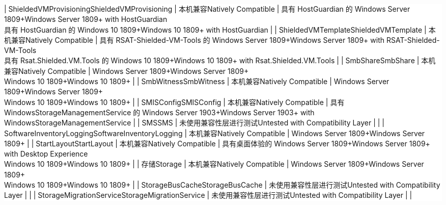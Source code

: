 | <span data-ttu-id="aed84-410">ShieldedVMProvisioning</span><span class="sxs-lookup"><span data-stu-id="aed84-410">ShieldedVMProvisioning</span></span>             | <span data-ttu-id="aed84-411">本机兼容</span><span class="sxs-lookup"><span data-stu-id="aed84-411">Natively Compatible</span></span>                  | <span data-ttu-id="aed84-412">具有 HostGuardian 的 Windows Server 1809+</span><span class="sxs-lookup"><span data-stu-id="aed84-412">Windows Server 1809+ with HostGuardian</span></span><br><span data-ttu-id="aed84-413">具有 HostGuardian 的 Windows 10 1809+</span><span class="sxs-lookup"><span data-stu-id="aed84-413">Windows 10 1809+ with HostGuardian</span></span>  |
| <span data-ttu-id="aed84-414">ShieldedVMTemplate</span><span class="sxs-lookup"><span data-stu-id="aed84-414">ShieldedVMTemplate</span></span>                 | <span data-ttu-id="aed84-415">本机兼容</span><span class="sxs-lookup"><span data-stu-id="aed84-415">Natively Compatible</span></span>                  | <span data-ttu-id="aed84-416">具有 RSAT-Shielded-VM-Tools 的 Windows Server 1809+</span><span class="sxs-lookup"><span data-stu-id="aed84-416">Windows Server 1809+ with RSAT-Shielded-VM-Tools</span></span><br><span data-ttu-id="aed84-417">具有 Rsat.Shielded.VM.Tools 的 Windows 10 1809+</span><span class="sxs-lookup"><span data-stu-id="aed84-417">Windows 10 1809+ with Rsat.Shielded.VM.Tools</span></span> |
| <span data-ttu-id="aed84-418">SmbShare</span><span class="sxs-lookup"><span data-stu-id="aed84-418">SmbShare</span></span>                           | <span data-ttu-id="aed84-419">本机兼容</span><span class="sxs-lookup"><span data-stu-id="aed84-419">Natively Compatible</span></span>                  | <span data-ttu-id="aed84-420">Windows Server 1809+</span><span class="sxs-lookup"><span data-stu-id="aed84-420">Windows Server 1809+</span></span><br><span data-ttu-id="aed84-421">Windows 10 1809+</span><span class="sxs-lookup"><span data-stu-id="aed84-421">Windows 10 1809+</span></span>      |
| <span data-ttu-id="aed84-422">SmbWitness</span><span class="sxs-lookup"><span data-stu-id="aed84-422">SmbWitness</span></span>                         | <span data-ttu-id="aed84-423">本机兼容</span><span class="sxs-lookup"><span data-stu-id="aed84-423">Natively Compatible</span></span>                  | <span data-ttu-id="aed84-424">Windows Server 1809+</span><span class="sxs-lookup"><span data-stu-id="aed84-424">Windows Server 1809+</span></span><br><span data-ttu-id="aed84-425">Windows 10 1809+</span><span class="sxs-lookup"><span data-stu-id="aed84-425">Windows 10 1809+</span></span>      |
| <span data-ttu-id="aed84-426">SMISConfig</span><span class="sxs-lookup"><span data-stu-id="aed84-426">SMISConfig</span></span>                         | <span data-ttu-id="aed84-427">本机兼容</span><span class="sxs-lookup"><span data-stu-id="aed84-427">Natively Compatible</span></span>                  | <span data-ttu-id="aed84-428">具有 WindowsStorageManagementService 的 Windows Server 1903+</span><span class="sxs-lookup"><span data-stu-id="aed84-428">Windows Server 1903+ with WindowsStorageManagementService</span></span> |
| <span data-ttu-id="aed84-429">SMS</span><span class="sxs-lookup"><span data-stu-id="aed84-429">SMS</span></span>                                | <span data-ttu-id="aed84-430">未使用兼容性层进行测试</span><span class="sxs-lookup"><span data-stu-id="aed84-430">Untested with Compatibility Layer</span></span>    |                                               |
| <span data-ttu-id="aed84-431">SoftwareInventoryLogging</span><span class="sxs-lookup"><span data-stu-id="aed84-431">SoftwareInventoryLogging</span></span>           | <span data-ttu-id="aed84-432">本机兼容</span><span class="sxs-lookup"><span data-stu-id="aed84-432">Natively Compatible</span></span>                  | <span data-ttu-id="aed84-433">Windows Server 1809+</span><span class="sxs-lookup"><span data-stu-id="aed84-433">Windows Server 1809+</span></span>                          |
| <span data-ttu-id="aed84-434">StartLayout</span><span class="sxs-lookup"><span data-stu-id="aed84-434">StartLayout</span></span>                        | <span data-ttu-id="aed84-435">本机兼容</span><span class="sxs-lookup"><span data-stu-id="aed84-435">Natively Compatible</span></span>                  | <span data-ttu-id="aed84-436">具有桌面体验的 Windows Server 1809+</span><span class="sxs-lookup"><span data-stu-id="aed84-436">Windows Server 1809+ with Desktop Experience</span></span><br><span data-ttu-id="aed84-437">Windows 10 1809+</span><span class="sxs-lookup"><span data-stu-id="aed84-437">Windows 10 1809+</span></span> |
| <span data-ttu-id="aed84-438">存储</span><span class="sxs-lookup"><span data-stu-id="aed84-438">Storage</span></span>                            | <span data-ttu-id="aed84-439">本机兼容</span><span class="sxs-lookup"><span data-stu-id="aed84-439">Natively Compatible</span></span>                  | <span data-ttu-id="aed84-440">Windows Server 1809+</span><span class="sxs-lookup"><span data-stu-id="aed84-440">Windows Server 1809+</span></span><br><span data-ttu-id="aed84-441">Windows 10 1809+</span><span class="sxs-lookup"><span data-stu-id="aed84-441">Windows 10 1809+</span></span>      |
| <span data-ttu-id="aed84-442">StorageBusCache</span><span class="sxs-lookup"><span data-stu-id="aed84-442">StorageBusCache</span></span>                    | <span data-ttu-id="aed84-443">未使用兼容性层进行测试</span><span class="sxs-lookup"><span data-stu-id="aed84-443">Untested with Compatibility Layer</span></span>    |                                               |
| <span data-ttu-id="aed84-444">StorageMigrationService</span><span class="sxs-lookup"><span data-stu-id="aed84-444">StorageMigrationService</span></span>            | <span data-ttu-id="aed84-445">未使用兼容性层进行测试</span><span class="sxs-lookup"><span data-stu-id="aed84-445">Untested with Compatibility Layer</span></span>    |                                               |